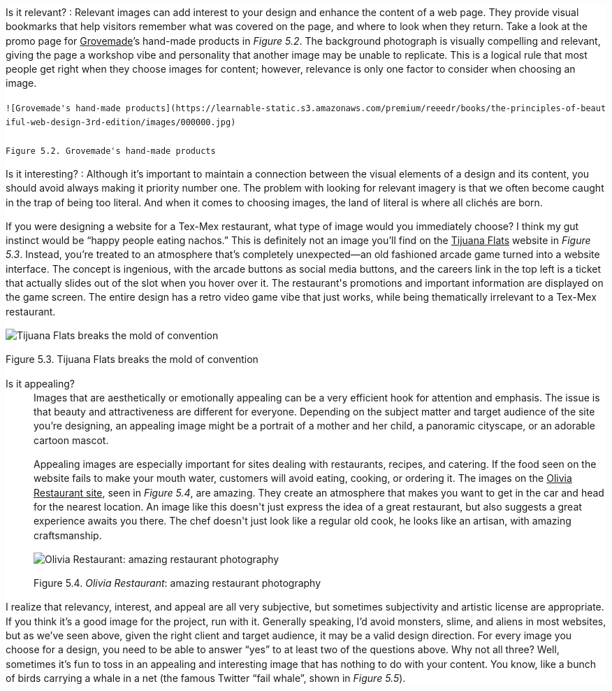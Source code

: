 Is it relevant?
:    Relevant images can add interest to your design and enhance the content of a web page. They provide visual bookmarks that help visitors remember what was covered on the page, and where to look when they return. Take a look at the promo page for [Grovemade](http://grovemade.com/)’s hand-made products in *Figure 5.2*. The background photograph is visually compelling and relevant, giving the page a workshop vibe and personality that another image may be unable to replicate. This is a logical rule that most people get right when they choose images for content; however, relevance is only one factor to consider when choosing an image.

    ![Grovemade's hand-made products](https://learnable-static.s3.amazonaws.com/premium/reeedr/books/the-principles-of-beautiful-web-design-3rd-edition/images/000000.jpg)

    Figure 5.2. Grovemade's hand-made products 

Is it interesting?
:    Although it’s important to maintain a connection between the visual elements of a design and its content, you should avoid always making it priority number one. The problem with looking for relevant imagery is that we often become caught in the trap of being too literal. And when it comes to choosing images, the land of literal is where all clichés are born.

 If you were designing a website for a Tex-Mex restaurant, what type of image would you immediately choose? I think my gut instinct would be “happy people eating nachos.” This is definitely not an image you’ll find on the [Tijuana Flats](http://www.tijuanaflats.com/) website in *Figure 5.3*. Instead, you’re treated to an atmosphere that’s completely unexpected—an old fashioned arcade game turned into a website interface. The concept is ingenious, with the arcade buttons as social media buttons, and the careers link in the top left is a ticket that actually slides out of the slot when you hover over it. The restaurant's promotions and important information are displayed on the game screen. The entire design has a retro video game vibe that just works, while being thematically irrelevant to a Tex-Mex restaurant.

 ![Tijuana Flats breaks the mold of convention](https://learnable-static.s3.amazonaws.com/premium/reeedr/books/the-principles-of-beautiful-web-design-3rd-edition/images/000079.jpg)

 Figure 5.3. Tijuana Flats breaks the mold of convention </dd> <dt font-size="2,2,3,3" class="sc-AykKE sc-fzXfLP cgNtka">Is it appealing?</dt> <dd font-size="2,2,3,3" class="sc-AykKE sc-fzXfLP dIJSSo"> Images that are aesthetically or emotionally appealing can be a very efficient hook for attention and emphasis. The issue is that beauty and attractiveness are different for everyone. Depending on the subject matter and target audience of the site you’re designing, an appealing image might be a portrait of a mother and her child, a panoramic cityscape, or an adorable cartoon mascot.

 Appealing images are especially important for sites dealing with restaurants, recipes, and catering. If the food seen on the website fails to make your mouth water, customers will avoid eating, cooking, or ordering it. The images on the [Olivia Restaurant site](http://oliviarestauranter.no/), seen in *Figure 5.4*, are amazing. They create an atmosphere that makes you want to get in the car and head for the nearest location. An image like this doesn't just express the idea of a great restaurant, but also suggests a great experience awaits you there. The chef doesn't just look like a regular old cook, he looks like an artisan, with amazing craftsmanship.

 ![Olivia Restaurant: amazing restaurant photography](https://learnable-static.s3.amazonaws.com/premium/reeedr/books/the-principles-of-beautiful-web-design-3rd-edition/images/000078.jpg)

 Figure 5.4. _Olivia Restaurant_: amazing restaurant photography </dd> </dl>

 

I realize that relevancy, interest, and appeal are all very subjective, but sometimes subjectivity and artistic license are appropriate. If you think it’s a good image for the project, run with it. Generally speaking, I’d avoid monsters, slime, and aliens in most websites, but as we’ve seen above, given the right client and target audience, it may be a valid design direction. For every image you choose for a design, you need to be able to answer “yes” to at least two of the questions above. Why not all three? Well, sometimes it’s fun to toss in an appealing and interesting image that has nothing to do with your content. You know, like a bunch of birds carrying a whale in a net (the famous Twitter “fail whale”, shown in *Figure 5.5*).
